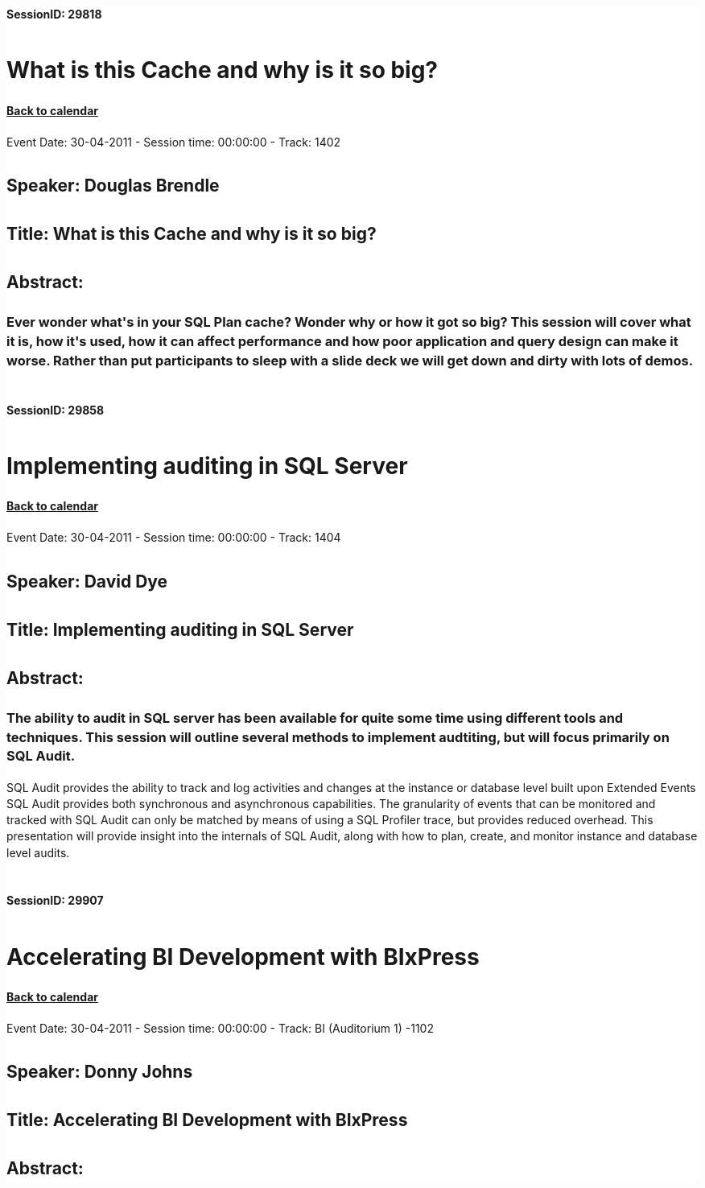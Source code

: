 #### SessionID: 29818
# What is this Cache and why is it so big?
#### [Back to calendar](#SQLSaturday-#74---Jacksonville-2011)
Event Date: 30-04-2011 - Session time: 00:00:00 - Track: 1402
## Speaker: Douglas Brendle
## Title: What is this Cache and why is it so big?
## Abstract:
### Ever wonder what's in your SQL Plan cache? Wonder why or how it got so big? This session will cover what it is, how it's used, how it can affect performance and how poor application and query design can make it worse. Rather than put participants to sleep with a slide deck we will get down and dirty with lots of demos.



#  
#### SessionID: 29858
# Implementing auditing in SQL Server
#### [Back to calendar](#SQLSaturday-#74---Jacksonville-2011)
Event Date: 30-04-2011 - Session time: 00:00:00 - Track: 1404
## Speaker: David Dye
## Title: Implementing auditing in SQL Server
## Abstract:
### The ability to audit in SQL server has been available for quite some time using different tools and techniques.  This session will outline several methods to implement audtiting, but will focus primarily on SQL Audit.
SQL Audit provides the ability to track and log activities and changes at the instance or database level built upon Extended Events SQL Audit provides both synchronous and asynchronous capabilities. The granularity of events that can be monitored and tracked with SQL Audit can only be matched by means of using a SQL Profiler trace, but provides reduced overhead. This presentation will provide insight into the internals of SQL Audit, along with how to plan, create, and monitor instance and database level audits. 
#  
#### SessionID: 29907
# Accelerating BI Development with BIxPress
#### [Back to calendar](#SQLSaturday-#74---Jacksonville-2011)
Event Date: 30-04-2011 - Session time: 00:00:00 - Track: BI (Auditorium 1) -1102
## Speaker: Donny Johns
## Title: Accelerating BI Development with BIxPress
## Abstract: